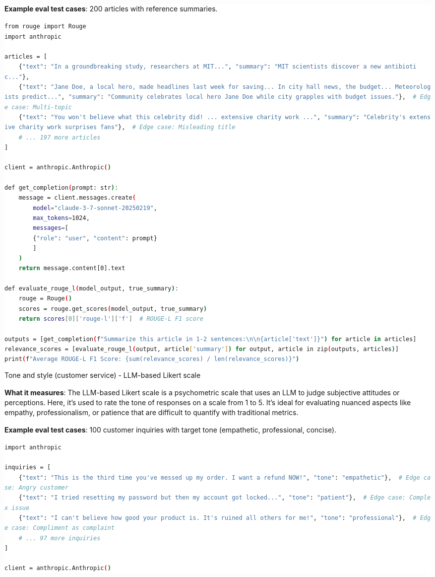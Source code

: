 **Example eval test cases**: 200 articles with reference summaries.

```bash
from rouge import Rouge
import anthropic

articles = [
    {"text": "In a groundbreaking study, researchers at MIT...", "summary": "MIT scientists discover a new antibiotic..."},
    {"text": "Jane Doe, a local hero, made headlines last week for saving... In city hall news, the budget... Meteorologists predict...", "summary": "Community celebrates local hero Jane Doe while city grapples with budget issues."},  # Edge case: Multi-topic
    {"text": "You won't believe what this celebrity did! ... extensive charity work ...", "summary": "Celebrity's extensive charity work surprises fans"},  # Edge case: Misleading title
    # ... 197 more articles
]

client = anthropic.Anthropic()

def get_completion(prompt: str):
    message = client.messages.create(
        model="claude-3-7-sonnet-20250219",
        max_tokens=1024,
        messages=[
        {"role": "user", "content": prompt}
        ]
    )
    return message.content[0].text

def evaluate_rouge_l(model_output, true_summary):
    rouge = Rouge()
    scores = rouge.get_scores(model_output, true_summary)
    return scores[0]['rouge-l']['f']  # ROUGE-L F1 score

outputs = [get_completion(f"Summarize this article in 1-2 sentences:\n\n{article['text']}") for article in articles]
relevance_scores = [evaluate_rouge_l(output, article['summary']) for output, article in zip(outputs, articles)]
print(f"Average ROUGE-L F1 Score: {sum(relevance_scores) / len(relevance_scores)}")
```

Tone and style (customer service) - LLM-based Likert scale

**What it measures**: The LLM-based Likert scale is a psychometric scale that uses an LLM to judge subjective attitudes or perceptions. Here, it’s used to rate the tone of responses on a scale from 1 to 5. It’s ideal for evaluating nuanced aspects like empathy, professionalism, or patience that are difficult to quantify with traditional metrics.

**Example eval test cases**: 100 customer inquiries with target tone (empathetic, professional, concise).

```bash
import anthropic

inquiries = [
    {"text": "This is the third time you've messed up my order. I want a refund NOW!", "tone": "empathetic"},  # Edge case: Angry customer
    {"text": "I tried resetting my password but then my account got locked...", "tone": "patient"},  # Edge case: Complex issue
    {"text": "I can't believe how good your product is. It's ruined all others for me!", "tone": "professional"},  # Edge case: Compliment as complaint
    # ... 97 more inquiries
]

client = anthropic.Anthropic()

```